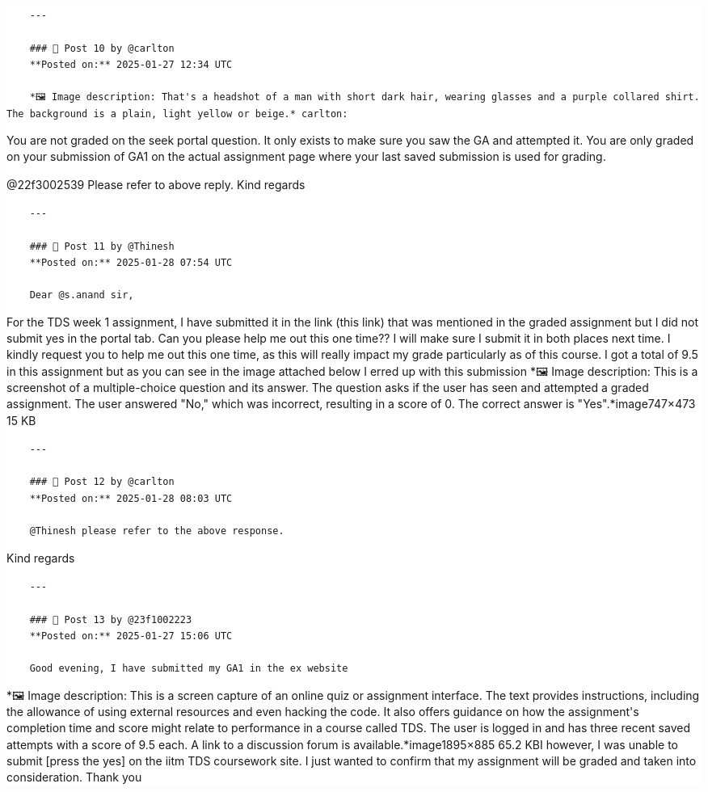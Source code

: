         ---

        ### 💬 Post 10 by @carlton  
        **Posted on:** 2025-01-27 12:34 UTC  

        *🖼️ Image description: That's a headshot of a man with short dark hair, wearing glasses and a purple collared shirt.  The background is a plain, light yellow or beige.* carlton:

You are not graded on the seek portal question. It only exists to make sure you saw the GA and attempted it. You are only graded on your submission of GA1 on the actual assignment page where your last saved submission is used for grading.


@22f3002539 Please refer to above reply.
Kind regards

        ---

        ### 💬 Post 11 by @Thinesh  
        **Posted on:** 2025-01-28 07:54 UTC  

        Dear @s.anand sir,
For the TDS week 1 assignment, I have submitted it in the link (this link) that was mentioned in the graded assignment but I did not submit yes in the portal tab. Can you please help me out this one time??
I will make sure I submit it in both places next time.
I kindly request you to help me out this one time, as this will really impact my grade particularly as of this course.
I got a total of 9.5 in this assignment but as you can see in the image attached below I erred up with this submission
*🖼️ Image description: This is a screenshot of a multiple-choice question and its answer. The question asks if the user has seen and attempted a graded assignment.  The user answered "No," which was incorrect, resulting in a score of 0. The correct answer is "Yes".*image747×473 15 KB

        ---

        ### 💬 Post 12 by @carlton  
        **Posted on:** 2025-01-28 08:03 UTC  

        @Thinesh please refer to the above response.
Kind regards

        ---

        ### 💬 Post 13 by @23f1002223  
        **Posted on:** 2025-01-27 15:06 UTC  

        Good evening, I have submitted my GA1 in the ex website
*🖼️ Image description: This is a screen capture of an online quiz or assignment interface.  The text provides instructions, including the allowance of using external resources and even hacking the code.  It also offers guidance on how the assignment's completion time and score might relate to performance in a course called TDS.  The user is logged in and has three recent saved attempts with a score of 9.5 each.  A link to a discussion forum is available.*image1895×885 65.2 KBI
however, I was unable to submit [press the yes] on the iitm TDS coursework site.
I just wanted to confirm that my assignment will be graded and taken into consideration.
Thank you
